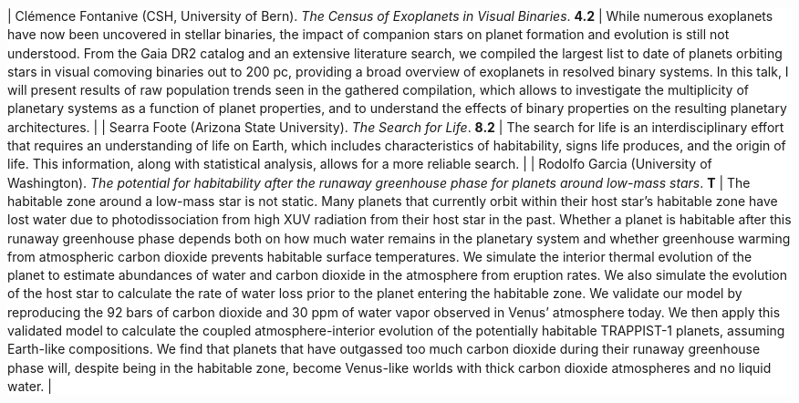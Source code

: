 | Clémence Fontanive (CSH, University of Bern). _The Census of Exoplanets in Visual Binaries_. **4.2**                                                                                                                     | While numerous exoplanets have now been uncovered in stellar binaries, the impact of companion stars on planet formation and evolution is still not understood. From the Gaia DR2 catalog and an extensive literature search, we compiled the largest list to date of planets orbiting stars in visual comoving binaries out to 200 pc, providing a broad overview of exoplanets in resolved binary systems. In this talk, I will present results of raw population trends seen in the gathered compilation, which allows to investigate the multiplicity of planetary systems as a function of planet properties, and to understand the effects of binary properties on the resulting planetary architectures.                                                                                                                                                                                                                                                                                                                                                                                                                                                                                                                                                                                                                                                                                                                                                                                                                                                                                                                                                |
| Searra Foote (Arizona State University). _The Search for Life_. **8.2**                                                                                                                                                  | The search for life is an interdisciplinary effort that requires an understanding of life on Earth, which includes characteristics of habitability, signs life produces, and the origin of life. This information, along with statistical analysis, allows for a more reliable search.                                                                                                                                                                                                                                                                                                                                                                                                                                                                                                                                                                                                                                                                                                                                                                                                                                                                                                                                                                                                                                                                                                                                                                                                                                                                                                                                                                         |
| Rodolfo Garcia (University of Washington). _The potential for habitability after the runaway greenhouse phase for planets around low-mass stars_. **T**                                                                  | The habitable zone around a low-mass star is not static. Many planets that currently orbit within their host star’s habitable zone have lost water due to photodissociation from high XUV radiation from their host star in the past. Whether a planet is habitable after this runaway greenhouse phase depends both on how much water remains in the planetary system and whether greenhouse warming from atmospheric carbon dioxide prevents habitable surface temperatures. We simulate the interior thermal evolution of the planet to estimate abundances of water and carbon dioxide in the atmosphere from eruption rates. We also simulate the evolution of the host star to calculate the rate of water loss prior to the planet entering the habitable zone. We validate our model by reproducing the 92 bars of carbon dioxide and 30 ppm of water vapor observed in Venus’ atmosphere today. We then apply this validated model to calculate the coupled atmosphere-interior evolution of the potentially habitable TRAPPIST-1 planets, assuming Earth-like compositions. We find that planets that have outgassed too much carbon dioxide during their runaway greenhouse phase will, despite being in the habitable zone, become Venus-like worlds with thick carbon dioxide atmospheres and no liquid water.                                                                                                                                                                                                                                                                                                                                    |